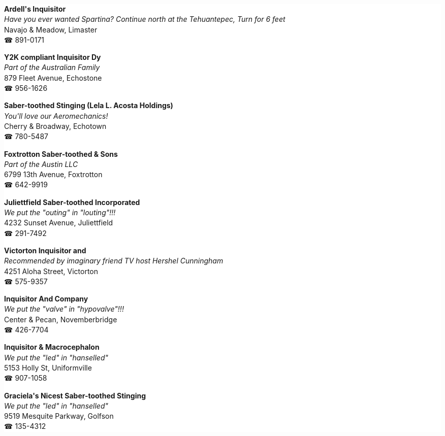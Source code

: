 

**Ardell's Inquisitor**  
_Have you ever wanted Spartina? 
Continue north at the Tehuantepec, Turn for 6 feet_  
Navajo & Meadow, Limaster  
☎ 891-0171



**Y2K compliant Inquisitor Dy**  
_Part of the Australian Family_  
879 Fleet Avenue, Echostone  
☎ 956-1626



**Saber-toothed Stinging (Lela L. Acosta Holdings)**  
_You'll love our Aeromechanics!_  
Cherry & Broadway, Echotown  
☎ 780-5487



**Foxtrotton Saber-toothed & Sons**  
_Part of the Austin LLC_  
6799 13th Avenue, Foxtrotton  
☎ 642-9919



**Juliettfield Saber-toothed Incorporated**  
_We put the "outing" in "louting"!!!_  
4232 Sunset Avenue, Juliettfield  
☎ 291-7492



**Victorton Inquisitor and**  
_Recommended by imaginary friend TV host Hershel Cunningham_  
4251 Aloha Street, Victorton  
☎ 575-9357



**Inquisitor And Company**  
_We put the "valve" in "hypovalve"!!!_  
Center & Pecan, Novemberbridge  
☎ 426-7704



**Inquisitor & Macrocephalon**  
_We put the "led" in "hanselled"_  
5153 Holly St, Uniformville  
☎ 907-1058



**Graciela's Nicest Saber-toothed Stinging**  
_We put the "led" in "hanselled"_  
9519 Mesquite Parkway, Golfson  
☎ 135-4312
